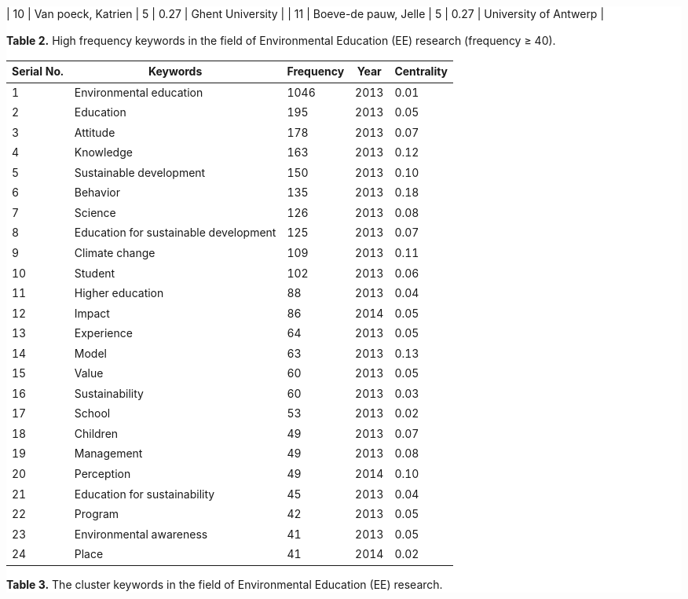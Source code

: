 | 10 | Van poeck, Katrien | 5 | 0.27 | Ghent University |
| 11 | Boeve-de pauw, Jelle | 5 | 0.27 | University of Antwerp |

**Table 2.** High frequency keywords in the field of Environmental Education (EE) research (frequency ≥ 40).

| Serial No. | Keywords | Frequency | Year | Centrality |
| --- | --- | --- | --- | --- |
| 1 | Environmental education | 1046 | 2013 | 0.01 |
| 2 | Education | 195 | 2013 | 0.05 |
| 3 | Attitude | 178 | 2013 | 0.07 |
| 4 | Knowledge | 163 | 2013 | 0.12 |
| 5 | Sustainable development | 150 | 2013 | 0.10 |
| 6 | Behavior | 135 | 2013 | 0.18 |
| 7 | Science | 126 | 2013 | 0.08 |
| 8 | Education for sustainable development | 125 | 2013 | 0.07 |
| 9 | Climate change | 109 | 2013 | 0.11 |
| 10 | Student | 102 | 2013 | 0.06 |
| 11 | Higher education | 88 | 2013 | 0.04 |
| 12 | Impact | 86 | 2014 | 0.05 |
| 13 | Experience | 64 | 2013 | 0.05 |
| 14 | Model | 63 | 2013 | 0.13 |
| 15 | Value | 60 | 2013 | 0.05 |
| 16 | Sustainability | 60 | 2013 | 0.03 |
| 17 | School | 53 | 2013 | 0.02 |
| 18 | Children | 49 | 2013 | 0.07 |
| 19 | Management | 49 | 2013 | 0.08 |
| 20 | Perception | 49 | 2014 | 0.10 |
| 21 | Education for sustainability | 45 | 2013 | 0.04 |
| 22 | Program | 42 | 2013 | 0.05 |
| 23 | Environmental awareness | 41 | 2013 | 0.05 |
| 24 | Place | 41 | 2014 | 0.02 |

**Table 3.** The cluster keywords in the field of Environmental Education (EE) research.
